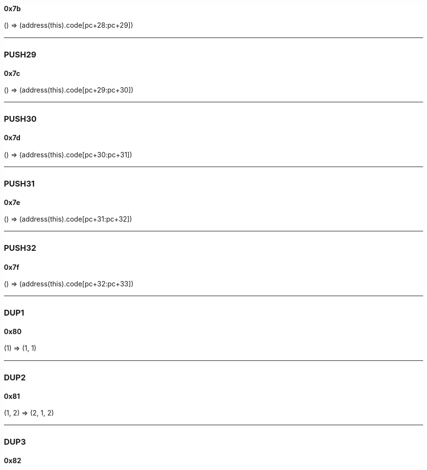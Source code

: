 **0x7b**

() => (address(this).code[pc+28:pc+29])

---

### PUSH29

**0x7c**

() => (address(this).code[pc+29:pc+30])

---

### PUSH30

**0x7d**

() => (address(this).code[pc+30:pc+31])

---

### PUSH31

**0x7e**

() => (address(this).code[pc+31:pc+32])

---

### PUSH32

**0x7f**

() => (address(this).code[pc+32:pc+33])

---

### DUP1

**0x80**

(1) => (1, 1)

---

### DUP2

**0x81**

(1, 2) => (2, 1, 2)

---

### DUP3

**0x82**
